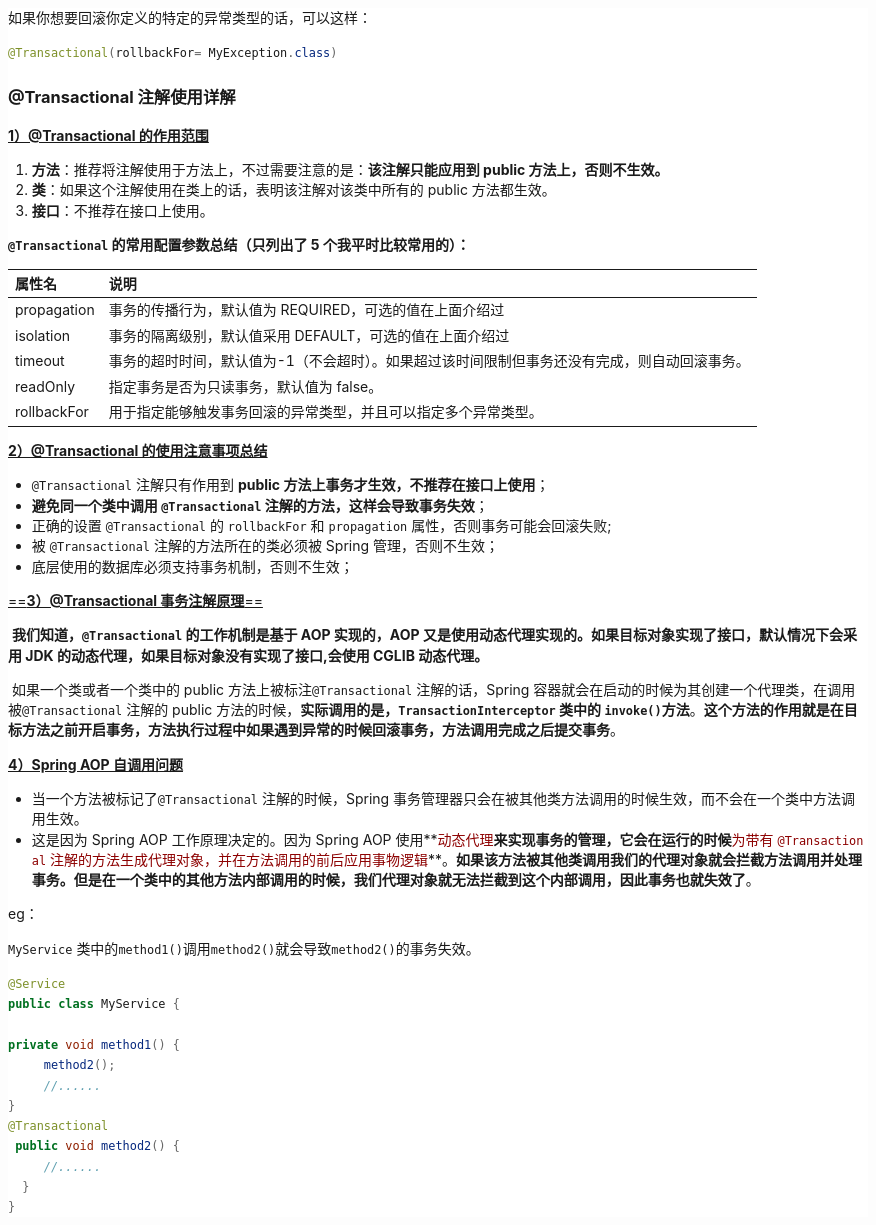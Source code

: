 如果你想要回滚你定义的特定的异常类型的话，可以这样：

```java
@Transactional(rollbackFor= MyException.class)
```

### @Transactional 注解使用详解

<u>**1）@Transactional 的作用范围**</u>

1. **方法**：推荐将注解使用于方法上，不过需要注意的是：**该注解只能应用到 public 方法上，否则不生效。**
2. **类**：如果这个注解使用在类上的话，表明该注解对该类中所有的 public 方法都生效。
3. **接口**：不推荐在接口上使用。

**`@Transactional` 的常用配置参数总结（只列出了 5 个我平时比较常用的）：**

| 属性名      | 说明                                                         |
| :---------- | :----------------------------------------------------------- |
| propagation | 事务的传播行为，默认值为 REQUIRED，可选的值在上面介绍过      |
| isolation   | 事务的隔离级别，默认值采用 DEFAULT，可选的值在上面介绍过     |
| timeout     | 事务的超时时间，默认值为-1（不会超时）。如果超过该时间限制但事务还没有完成，则自动回滚事务。 |
| readOnly    | 指定事务是否为只读事务，默认值为 false。                     |
| rollbackFor | 用于指定能够触发事务回滚的异常类型，并且可以指定多个异常类型。 |

<u>**2）@Transactional 的使用注意事项总结**</u>

- `@Transactional` 注解只有作用到 **public 方法上事务才生效，不推荐在接口上使用**；
- **避免同一个类中调用 `@Transactional` 注解的方法，这样会导致事务失效**；
- 正确的设置 `@Transactional` 的 `rollbackFor` 和 `propagation` 属性，否则事务可能会回滚失败;
- 被 `@Transactional` 注解的方法所在的类必须被 Spring 管理，否则不生效；
- 底层使用的数据库必须支持事务机制，否则不生效；

<u>==**3）@Transactional 事务注解原理**==</u>

​	**我们知道，`@Transactional` 的工作机制是基于 AOP 实现的，AOP 又是使用动态代理实现的。如果目标对象实现了接口，默认情况下会采用 JDK 的动态代理，如果目标对象没有实现了接口,会使用 CGLIB 动态代理。**

​	如果一个类或者一个类中的 public 方法上被标注`@Transactional` 注解的话，Spring 容器就会在启动的时候为其创建一个代理类，在调用被`@Transactional` 注解的 public 方法的时候，**实际调用的是，`TransactionInterceptor` 类中的 `invoke()`方法**。**这个方法的作用就是在目标方法之前开启事务，方法执行过程中如果遇到异常的时候回滚事务，方法调用完成之后提交事务**。

**<u>4）Spring AOP 自调用问题</u>**

- 当一个方法被标记了`@Transactional` 注解的时候，Spring 事务管理器只会在被其他类方法调用的时候生效，而不会在一个类中方法调用生效。
- 这是因为 Spring AOP 工作原理决定的。因为 Spring AOP 使用**<font color = '#8D0101'>动态代理</font>**来实现事务的管理，它会在运行的时候**<font color = '#8D0101'>为带有 `@Transactional` 注解的方法生成代理对象，并在方法调用的前后应用事物逻辑</font>**。**如果该方法被其他类调用我们的代理对象就会拦截方法调用并处理事务。但是在一个类中的其他方法内部调用的时候，我们代理对象就无法拦截到这个内部调用，因此事务也就失效了**。

eg：

`MyService` 类中的`method1()`调用`method2()`就会导致`method2()`的事务失效。

```java
@Service
public class MyService {

private void method1() {
     method2();
     //......
}
@Transactional
 public void method2() {
     //......
  }
}
```
